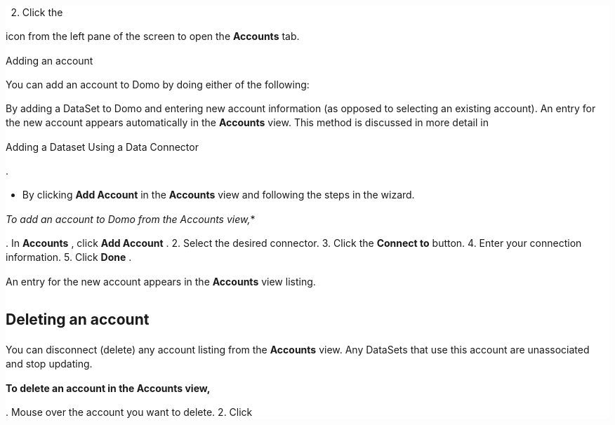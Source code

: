 2. Click the

icon from the left pane of the screen to open the
 **Accounts**
 tab.


 Adding an account


 You can add an account to Domo by doing either of the following:

 By adding a DataSet to Domo and entering new account information (as opposed to selecting an existing account). An entry for the new account appears automatically in the
 **Accounts**
 view. This method is discussed in more detail in

Adding a Dataset Using a Data Connector

.
* By clicking
 **Add Account**
 in the
 **Accounts**
 view and following the steps in the wizard.

*To add an account to Domo from the Accounts view,**

. In
 **Accounts**
 , click
 **Add Account**
 .
2. Select the desired connector.
3. Click the
 **Connect to**
 button.
4. Enter your connection information.
5. Click
 **Done**
 .

An entry for the new account appears in the
 **Accounts**
 view listing.


 Deleting an account
---------------------

You can disconnect (delete) any account listing from the
 **Accounts**
 view. Any DataSets that use this account are unassociated and stop updating.


**To delete an account in the Accounts view,**

. Mouse over the account you want to delete.
2. Click
